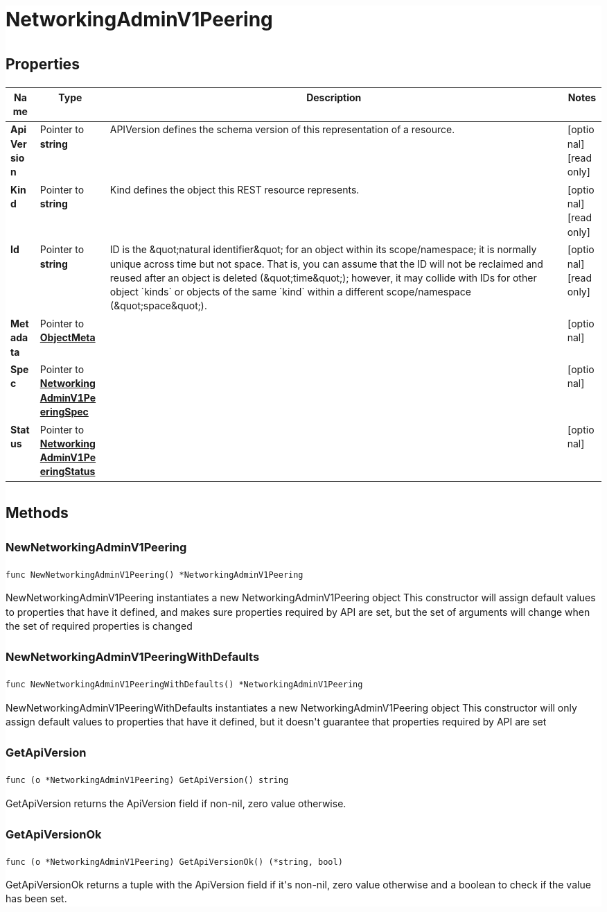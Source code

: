 # NetworkingAdminV1Peering

## Properties

Name | Type | Description | Notes
------------ | ------------- | ------------- | -------------
**ApiVersion** | Pointer to **string** | APIVersion defines the schema version of this representation of a resource. | [optional] [readonly] 
**Kind** | Pointer to **string** | Kind defines the object this REST resource represents. | [optional] [readonly] 
**Id** | Pointer to **string** | ID is the \&quot;natural identifier\&quot; for an object within its scope/namespace; it is normally unique across time but not space. That is, you can assume that the ID will not be reclaimed and reused after an object is deleted (\&quot;time\&quot;); however, it may collide with IDs for other object &#x60;kinds&#x60; or objects of the same &#x60;kind&#x60; within a different scope/namespace (\&quot;space\&quot;). | [optional] [readonly] 
**Metadata** | Pointer to [**ObjectMeta**](ObjectMeta.md) |  | [optional] 
**Spec** | Pointer to [**NetworkingAdminV1PeeringSpec**](NetworkingAdminV1PeeringSpec.md) |  | [optional] 
**Status** | Pointer to [**NetworkingAdminV1PeeringStatus**](NetworkingAdminV1PeeringStatus.md) |  | [optional] 

## Methods

### NewNetworkingAdminV1Peering

`func NewNetworkingAdminV1Peering() *NetworkingAdminV1Peering`

NewNetworkingAdminV1Peering instantiates a new NetworkingAdminV1Peering object
This constructor will assign default values to properties that have it defined,
and makes sure properties required by API are set, but the set of arguments
will change when the set of required properties is changed

### NewNetworkingAdminV1PeeringWithDefaults

`func NewNetworkingAdminV1PeeringWithDefaults() *NetworkingAdminV1Peering`

NewNetworkingAdminV1PeeringWithDefaults instantiates a new NetworkingAdminV1Peering object
This constructor will only assign default values to properties that have it defined,
but it doesn't guarantee that properties required by API are set

### GetApiVersion

`func (o *NetworkingAdminV1Peering) GetApiVersion() string`

GetApiVersion returns the ApiVersion field if non-nil, zero value otherwise.

### GetApiVersionOk

`func (o *NetworkingAdminV1Peering) GetApiVersionOk() (*string, bool)`

GetApiVersionOk returns a tuple with the ApiVersion field if it's non-nil, zero value otherwise
and a boolean to check if the value has been set.
